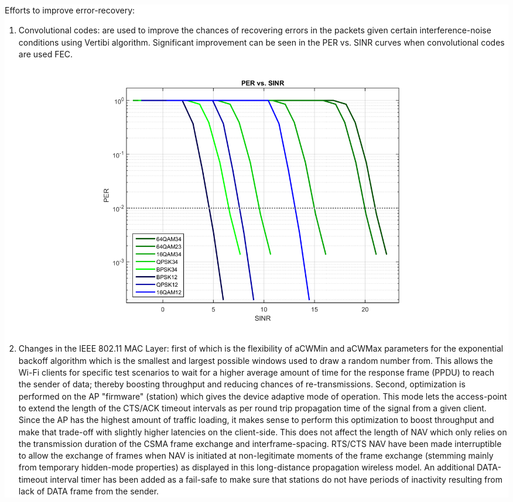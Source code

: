 Efforts to improve error-recovery: 

1. Convolutional codes: are used to improve the chances of recovering errors in the packets given certain interference-noise conditions using Vertibi algorithm. Significant improvement can be seen in the PER vs. SINR curves when convolutional codes are used FEC. 

<p align="center">
<img src="images/PER_convo_encode.png?raw=true" width="600" alt="Convolutional Encoded Graph">
</p>

2. Changes in the IEEE 802.11 MAC Layer: first of which is the flexibility of aCWMin and aCWMax parameters for the exponential backoff algorithm which is the smallest and largest possible windows used to draw a random number from. This allows the Wi-Fi clients for specific test scenarios to wait for a higher average amount of time for the response frame (PPDU) to reach the sender of data; thereby boosting throughput and reducing chances of re-transmissions. Second, optimization is performed on the AP "firmware" (station) which gives the device adaptive mode of operation. This mode lets the access-point to extend the length of the CTS/ACK timeout intervals as per round trip propagation time of the signal from a given client. Since the AP has the highest amount of traffic loading, it makes sense to perform this optimization to boost throughput and make that trade-off with slightly higher latencies on the client-side. This does not affect the length of NAV which only relies on the transmission duration of the CSMA frame exchange and interframe-spacing. RTS/CTS NAV have been made interruptible to allow the exchange of frames when NAV is initiated at non-legitimate moments of the frame exchange (stemming mainly from temporary hidden-mode properties) as displayed in this long-distance propagation wireless model. An additional DATA-timeout interval timer has been added as a fail-safe to make sure that stations do not have periods of inactivity resulting from lack of DATA frame from the sender.

